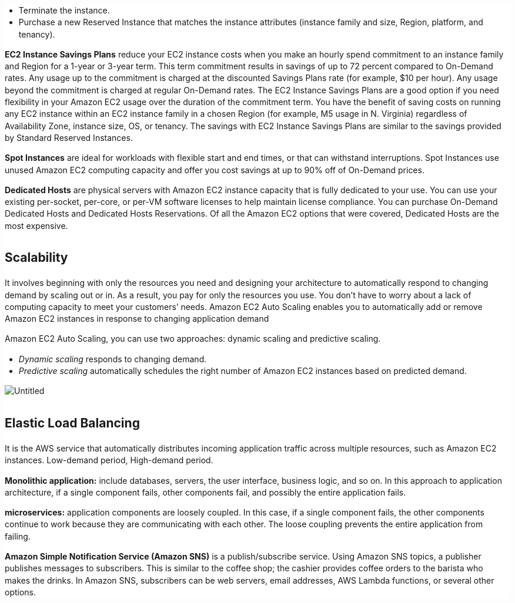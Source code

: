 - Terminate the instance.
- Purchase a new Reserved Instance that matches the instance attributes (instance family and size, Region, platform, and tenancy).

**EC2 Instance Savings Plans** reduce your EC2 instance costs when you make an hourly spend commitment to an instance family and Region for a 1-year or 3-year term. This term commitment results in savings of up to 72 percent compared to On-Demand rates. Any usage up to the commitment is charged at the discounted Savings Plans rate (for example, $10 per hour). Any usage beyond the commitment is charged at regular On-Demand rates. The EC2 Instance Savings Plans are a good option if you need flexibility in your Amazon EC2 usage over the duration of the commitment term. You have the benefit of saving costs on running any EC2 instance within an EC2 instance family in a chosen Region (for example, M5 usage in N. Virginia) regardless of Availability Zone, instance size, OS, or tenancy. The savings with EC2 Instance Savings Plans are similar to the savings provided by Standard Reserved Instances.

**Spot Instances** are ideal for workloads with flexible start and end times, or that can withstand interruptions. Spot Instances use unused Amazon EC2 computing capacity and offer you cost savings at up to 90% off of On-Demand prices.

**Dedicated Hosts** are physical servers with Amazon EC2 instance capacity that is fully dedicated to your use. You can use your existing per-socket, per-core, or per-VM software licenses to help maintain license compliance. You can purchase On-Demand Dedicated Hosts and Dedicated Hosts Reservations. Of all the Amazon EC2 options that were covered, Dedicated Hosts are the most expensive.

## Scalability

It involves beginning with only the resources you need and designing your architecture to automatically respond to changing demand by scaling out or in. As a result, you pay for only the resources you use. You don’t have to worry about a lack of computing capacity to meet your customers’ needs. Amazon EC2 Auto Scaling enables you to automatically add or remove Amazon EC2 instances in response to changing application demand

Amazon EC2 Auto Scaling, you can use two approaches: dynamic scaling and predictive scaling.

- *Dynamic scaling* responds to changing demand.
- *Predictive scaling* automatically schedules the right number of Amazon EC2 instances based on predicted demand.

![Untitled](Cloud%20Practitioner%20CLF-C02%20cfc50fae4bda44eb8532977274860d1f/Untitled.png)

## **Elastic Load Balancing**

It is the AWS service that automatically distributes incoming application traffic across multiple resources, such as Amazon EC2 instances. Low-demand period, High-demand period.

**Monolithic application:** include databases, servers, the user interface, business logic, and so on. In this approach to application architecture, if a single component fails, other components fail, and possibly the entire application fails.

**microservices:** application components are loosely coupled. In this case, if a single component fails, the other components continue to work because they are communicating with each other. The 
loose coupling prevents the entire application from failing.

**Amazon Simple Notification Service (Amazon SNS)** is a publish/subscribe service. Using Amazon SNS topics, a publisher publishes messages to subscribers. This is similar to the coffee shop; the cashier provides coffee orders to the barista who makes the drinks. In Amazon SNS, subscribers can be web servers, email addresses, AWS Lambda functions, or several other options.
